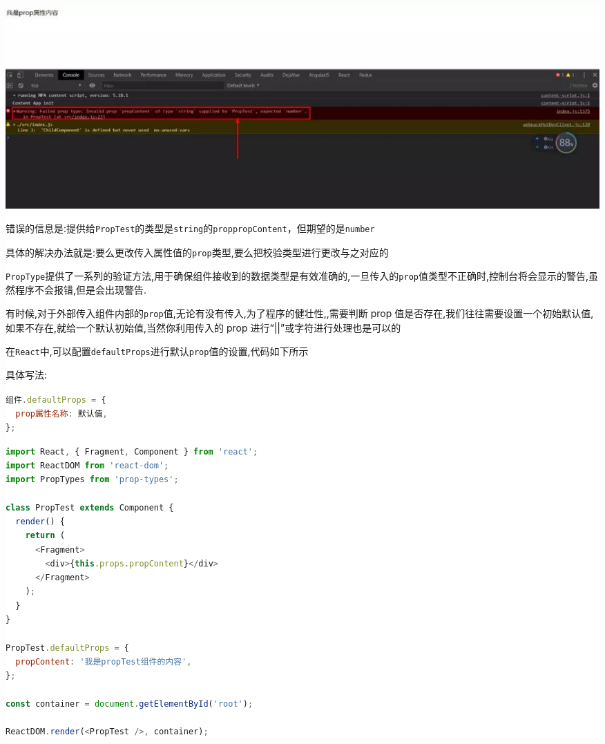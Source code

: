    <img class="medium-zoom lazy"  loading="lazy"  src="../images/framework-article-imgs/base-react-components-props/04-propsType.jpg" alt="todolist" />
</div>

错误的信息是:提供给`PropTest`的类型是`string`的`proppropContent`，但期望的是`number`

具体的解决办法就是:要么更改传入属性值的`prop`类型,要么把校验类型进行更改与之对应的

`PropType`提供了一系列的验证方法,用于确保组件接收到的数据类型是有效准确的,一旦传入的`prop`值类型不正确时,控制台将会显示的警告,虽然程序不会报错,但是会出现警告.

有时候,对于外部传入组件内部的`prop`值,无论有没有传入,为了程序的健壮性,,需要判断 prop 值是否存在,我们往往需要设置一个初始默认值,如果不存在,就给一个默认初始值,当然你利用传入的 prop 进行“||”或字符进行处理也是可以的

在`React`中,可以配置`defaultProps`进行默认`prop`值的设置,代码如下所示

具体写法:

```js
组件.defaultProps = {
  prop属性名称: 默认值,
};
```

```js
import React, { Fragment, Component } from 'react';
import ReactDOM from 'react-dom';
import PropTypes from 'prop-types';

class PropTest extends Component {
  render() {
    return (
      <Fragment>
        <div>{this.props.propContent}</div>
      </Fragment>
    );
  }
}

PropTest.defaultProps = {
  propContent: '我是propTest组件的内容',
};

const container = document.getElementById('root');

ReactDOM.render(<PropTest />, container);
```
